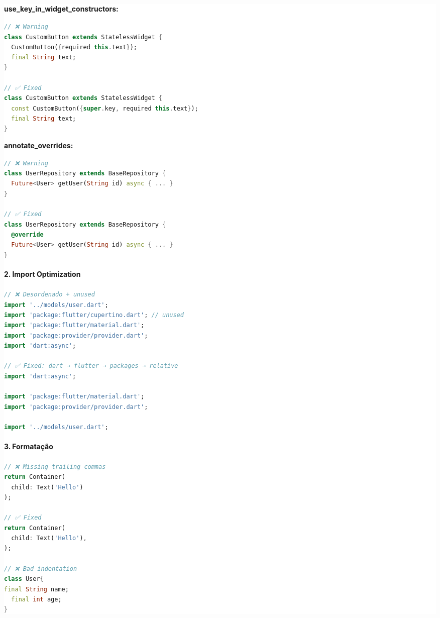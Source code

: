 **use_key_in_widget_constructors:**
```dart
// ❌ Warning
class CustomButton extends StatelessWidget {
  CustomButton({required this.text});
  final String text;
}

// ✅ Fixed
class CustomButton extends StatelessWidget {
  const CustomButton({super.key, required this.text});
  final String text;
}
```

**annotate_overrides:**
```dart
// ❌ Warning
class UserRepository extends BaseRepository {
  Future<User> getUser(String id) async { ... }
}

// ✅ Fixed
class UserRepository extends BaseRepository {
  @override
  Future<User> getUser(String id) async { ... }
}
```

#### **2. Import Optimization**
```dart
// ❌ Desordenado + unused
import '../models/user.dart';
import 'package:flutter/cupertino.dart'; // unused
import 'package:flutter/material.dart';
import 'package:provider/provider.dart';
import 'dart:async';

// ✅ Fixed: dart → flutter → packages → relative
import 'dart:async';

import 'package:flutter/material.dart';
import 'package:provider/provider.dart';

import '../models/user.dart';
```

#### **3. Formatação**
```dart
// ❌ Missing trailing commas
return Container(
  child: Text('Hello')
);

// ✅ Fixed
return Container(
  child: Text('Hello'),
);

// ❌ Bad indentation
class User{
final String name;
  final int age;
}

```